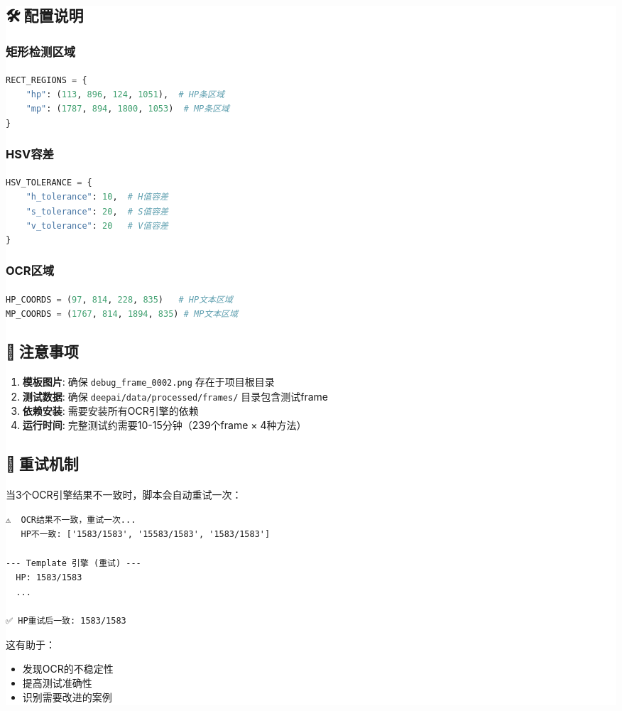 ## 🛠️ 配置说明

### 矩形检测区域

```python
RECT_REGIONS = {
    "hp": (113, 896, 124, 1051),  # HP条区域
    "mp": (1787, 894, 1800, 1053)  # MP条区域
}
```

### HSV容差

```python
HSV_TOLERANCE = {
    "h_tolerance": 10,  # H值容差
    "s_tolerance": 20,  # S值容差
    "v_tolerance": 20   # V值容差
}
```

### OCR区域

```python
HP_COORDS = (97, 814, 228, 835)   # HP文本区域
MP_COORDS = (1767, 814, 1894, 835) # MP文本区域
```

## 📝 注意事项

1. **模板图片**: 确保 `debug_frame_0002.png` 存在于项目根目录
2. **测试数据**: 确保 `deepai/data/processed/frames/` 目录包含测试frame
3. **依赖安装**: 需要安装所有OCR引擎的依赖
4. **运行时间**: 完整测试约需要10-15分钟（239个frame × 4种方法）

## 🔄 重试机制

当3个OCR引擎结果不一致时，脚本会自动重试一次：

```
⚠️  OCR结果不一致，重试一次...
   HP不一致: ['1583/1583', '15583/1583', '1583/1583']

--- Template 引擎 (重试) ---
  HP: 1583/1583
  ...

✅ HP重试后一致: 1583/1583
```

这有助于：
- 发现OCR的不稳定性
- 提高测试准确性
- 识别需要改进的案例
